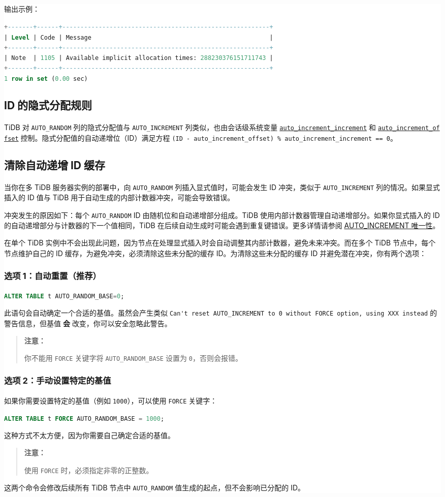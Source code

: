 输出示例：

```sql
+-------+------+---------------------------------------------------------+
| Level | Code | Message                                                 |
+-------+------+---------------------------------------------------------+
| Note  | 1105 | Available implicit allocation times: 288230376151711743 |
+-------+------+---------------------------------------------------------+
1 row in set (0.00 sec)
```

## ID 的隐式分配规则

TiDB 对 `AUTO_RANDOM` 列的隐式分配值与 `AUTO_INCREMENT` 列类似，也由会话级系统变量 [`auto_increment_increment`](/system-variables.md#auto_increment_increment) 和 [`auto_increment_offset`](/system-variables.md#auto_increment_offset) 控制。隐式分配值的自动递增位（ID）满足方程 `(ID - auto_increment_offset) % auto_increment_increment == 0`。

## 清除自动递增 ID 缓存

当你在多 TiDB 服务器实例的部署中，向 `AUTO_RANDOM` 列插入显式值时，可能会发生 ID 冲突，类似于 `AUTO_INCREMENT` 列的情况。如果显式插入的 ID 值与 TiDB 用于自动生成的内部计数器冲突，可能会导致错误。

冲突发生的原因如下：每个 `AUTO_RANDOM` ID 由随机位和自动递增部分组成。TiDB 使用内部计数器管理自动递增部分。如果你显式插入的 ID 的自动递增部分与计数器的下一个值相同，TiDB 在后续自动生成时可能会遇到重复键错误。更多详情请参阅 [AUTO_INCREMENT 唯一性](/auto-increment.md#uniqueness)。

在单个 TiDB 实例中不会出现此问题，因为节点在处理显式插入时会自动调整其内部计数器，避免未来冲突。而在多个 TiDB 节点中，每个节点维护自己的 ID 缓存，为避免冲突，必须清除这些未分配的缓存 ID。为清除这些未分配的缓存 ID 并避免潜在冲突，你有两个选项：

### 选项 1：自动重置（推荐）

```sql
ALTER TABLE t AUTO_RANDOM_BASE=0;
```

此语句会自动确定一个合适的基值。虽然会产生类似 `Can't reset AUTO_INCREMENT to 0 without FORCE option, using XXX instead` 的警告信息，但基值 **会** 改变，你可以安全忽略此警告。

> **注意：**
>
> 你不能用 `FORCE` 关键字将 `AUTO_RANDOM_BASE` 设置为 `0`，否则会报错。

### 选项 2：手动设置特定的基值

如果你需要设置特定的基值（例如 `1000`），可以使用 `FORCE` 关键字：

```sql
ALTER TABLE t FORCE AUTO_RANDOM_BASE = 1000;
```

这种方式不太方便，因为你需要自己确定合适的基值。

> **注意：**
>
> 使用 `FORCE` 时，必须指定非零的正整数。

这两个命令会修改后续所有 TiDB 节点中 `AUTO_RANDOM` 值生成的起点，但不会影响已分配的 ID。
